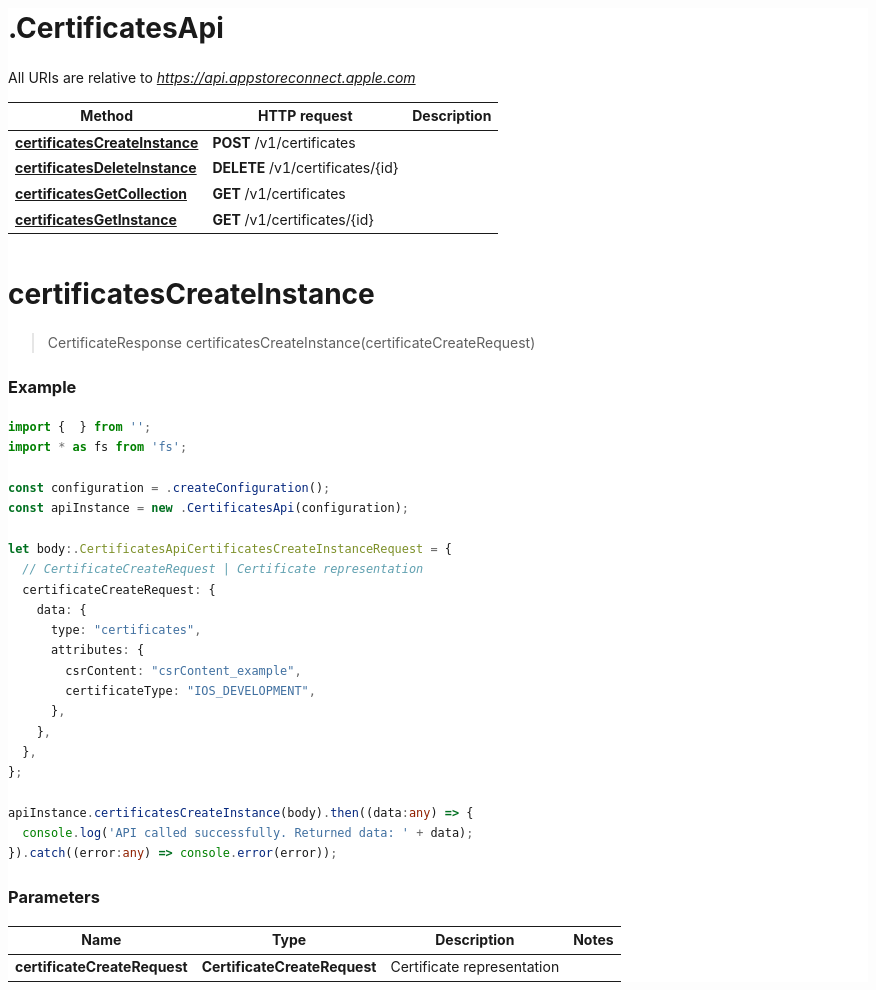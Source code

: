 # .CertificatesApi

All URIs are relative to *https://api.appstoreconnect.apple.com*

Method | HTTP request | Description
------------- | ------------- | -------------
[**certificatesCreateInstance**](CertificatesApi.md#certificatesCreateInstance) | **POST** /v1/certificates | 
[**certificatesDeleteInstance**](CertificatesApi.md#certificatesDeleteInstance) | **DELETE** /v1/certificates/{id} | 
[**certificatesGetCollection**](CertificatesApi.md#certificatesGetCollection) | **GET** /v1/certificates | 
[**certificatesGetInstance**](CertificatesApi.md#certificatesGetInstance) | **GET** /v1/certificates/{id} | 


# **certificatesCreateInstance**
> CertificateResponse certificatesCreateInstance(certificateCreateRequest)


### Example


```typescript
import {  } from '';
import * as fs from 'fs';

const configuration = .createConfiguration();
const apiInstance = new .CertificatesApi(configuration);

let body:.CertificatesApiCertificatesCreateInstanceRequest = {
  // CertificateCreateRequest | Certificate representation
  certificateCreateRequest: {
    data: {
      type: "certificates",
      attributes: {
        csrContent: "csrContent_example",
        certificateType: "IOS_DEVELOPMENT",
      },
    },
  },
};

apiInstance.certificatesCreateInstance(body).then((data:any) => {
  console.log('API called successfully. Returned data: ' + data);
}).catch((error:any) => console.error(error));
```


### Parameters

Name | Type | Description  | Notes
------------- | ------------- | ------------- | -------------
 **certificateCreateRequest** | **CertificateCreateRequest**| Certificate representation |
